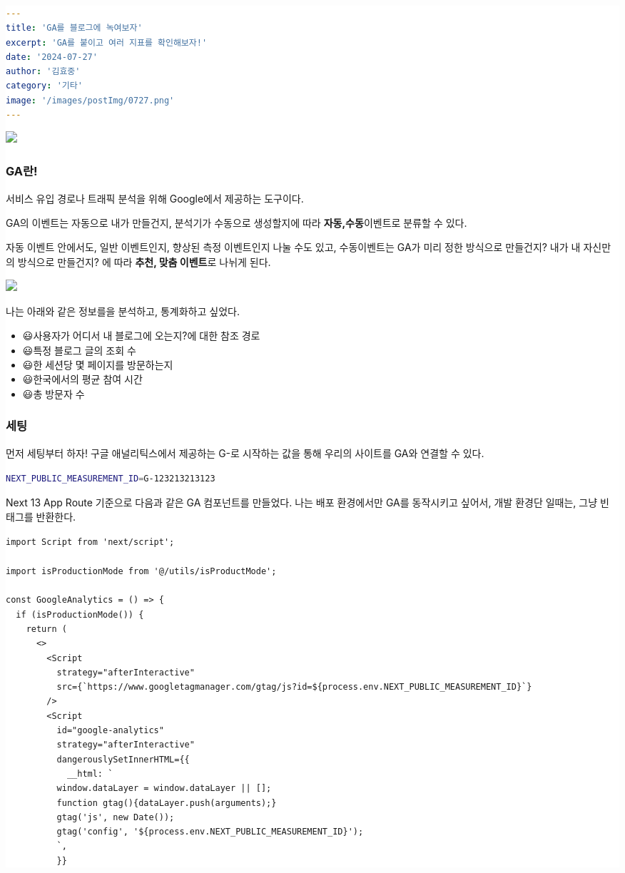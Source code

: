 ```yaml
---
title: 'GA를 블로그에 녹여보자'
excerpt: 'GA를 붙이고 여러 지표를 확인해보자!'
date: '2024-07-27'
author: '김효중'
category: '기타'
image: '/images/postImg/0727.png'
---
```


![](/images/postImg/0727.png)

### GA란!

서비스 유입 경로나 트래픽 분석을 위해 Google에서 제공하는 도구이다.

GA의 이벤트는 자동으로 내가 만들건지, 분석기가 수동으로 생성할지에 따라 <b>자동,수동</b>이벤트로 분류할 수 있다.

자동 이벤트 안에서도, 일반 이벤트인지, 향상된 측정 이벤트인지 나눌 수도 있고, 수동이벤트는 GA가 미리 정한 방식으로 만들건지? 내가 내 자신만의 방식으로 만들건지? 에 따라 <b>추천, 맞춤 이벤트</b>로 나뉘게 된다.

![](https://img1.daumcdn.net/thumb/R1280x0/?scode=mtistory2&fname=https%3A%2F%2Fblog.kakaocdn.net%2Fdn%2FFchwW%2FbtsnoDBO2Qk%2FeCrOUus7RGoRTDkAwADj2k%2Fimg.png)

나는 아래와 같은 정보를을 분석하고, 통계화하고 싶었다.

- 😃사용자가 어디서 내 블로그에 오는지?에 대한 참조 경로
- 😃특정 블로그 글의 조회 수
- 😃한 세션당 몇 페이지를 방문하는지
- 😃한국에서의 평균 참여 시간
- 😃총 방문자 수   

### 세팅

먼저 세팅부터 하자!  구글 애널리틱스에서 제공하는 G-로 시작하는 값을 통해 우리의 사이트를 GA와 연결할 수 있다.

```bash
NEXT_PUBLIC_MEASUREMENT_ID=G-123213213123
```

Next 13 App Route 기준으로 다음과 같은 GA 컴포넌트를 만들었다. 나는 배포 환경에서만 GA를 동작시키고 싶어서, 개발 환경단 일때는, 그냥 빈 태그를 반환한다.

```tsx
import Script from 'next/script';

import isProductionMode from '@/utils/isProductMode';

const GoogleAnalytics = () => {
  if (isProductionMode()) {
    return (
      <>
        <Script
          strategy="afterInteractive"
          src={`https://www.googletagmanager.com/gtag/js?id=${process.env.NEXT_PUBLIC_MEASUREMENT_ID}`}
        />
        <Script
          id="google-analytics"
          strategy="afterInteractive"
          dangerouslySetInnerHTML={{
            __html: `
          window.dataLayer = window.dataLayer || [];
          function gtag(){dataLayer.push(arguments);}
          gtag('js', new Date());
          gtag('config', '${process.env.NEXT_PUBLIC_MEASUREMENT_ID}');
          `,
          }}
```